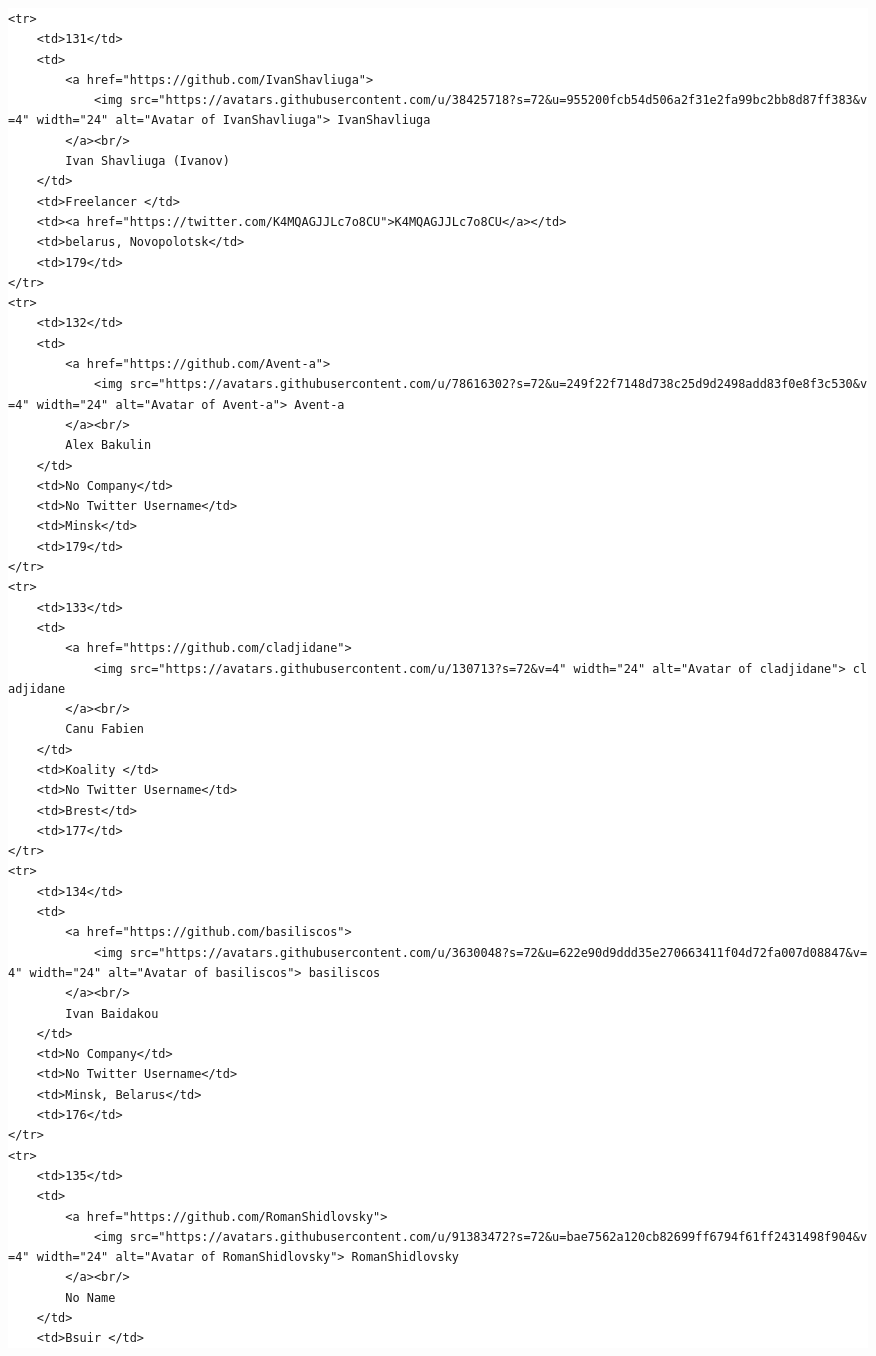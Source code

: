 	<tr>
		<td>131</td>
		<td>
			<a href="https://github.com/IvanShavliuga">
				<img src="https://avatars.githubusercontent.com/u/38425718?s=72&u=955200fcb54d506a2f31e2fa99bc2bb8d87ff383&v=4" width="24" alt="Avatar of IvanShavliuga"> IvanShavliuga
			</a><br/>
			Ivan Shavliuga (Ivanov)
		</td>
		<td>Freelancer </td>
		<td><a href="https://twitter.com/K4MQAGJJLc7o8CU">K4MQAGJJLc7o8CU</a></td>
		<td>belarus, Novopolotsk</td>
		<td>179</td>
	</tr>
	<tr>
		<td>132</td>
		<td>
			<a href="https://github.com/Avent-a">
				<img src="https://avatars.githubusercontent.com/u/78616302?s=72&u=249f22f7148d738c25d9d2498add83f0e8f3c530&v=4" width="24" alt="Avatar of Avent-a"> Avent-a
			</a><br/>
			Alex Bakulin
		</td>
		<td>No Company</td>
		<td>No Twitter Username</td>
		<td>Minsk</td>
		<td>179</td>
	</tr>
	<tr>
		<td>133</td>
		<td>
			<a href="https://github.com/cladjidane">
				<img src="https://avatars.githubusercontent.com/u/130713?s=72&v=4" width="24" alt="Avatar of cladjidane"> cladjidane
			</a><br/>
			Canu Fabien
		</td>
		<td>Koality </td>
		<td>No Twitter Username</td>
		<td>Brest</td>
		<td>177</td>
	</tr>
	<tr>
		<td>134</td>
		<td>
			<a href="https://github.com/basiliscos">
				<img src="https://avatars.githubusercontent.com/u/3630048?s=72&u=622e90d9ddd35e270663411f04d72fa007d08847&v=4" width="24" alt="Avatar of basiliscos"> basiliscos
			</a><br/>
			Ivan Baidakou
		</td>
		<td>No Company</td>
		<td>No Twitter Username</td>
		<td>Minsk, Belarus</td>
		<td>176</td>
	</tr>
	<tr>
		<td>135</td>
		<td>
			<a href="https://github.com/RomanShidlovsky">
				<img src="https://avatars.githubusercontent.com/u/91383472?s=72&u=bae7562a120cb82699ff6794f61ff2431498f904&v=4" width="24" alt="Avatar of RomanShidlovsky"> RomanShidlovsky
			</a><br/>
			No Name
		</td>
		<td>Bsuir </td>